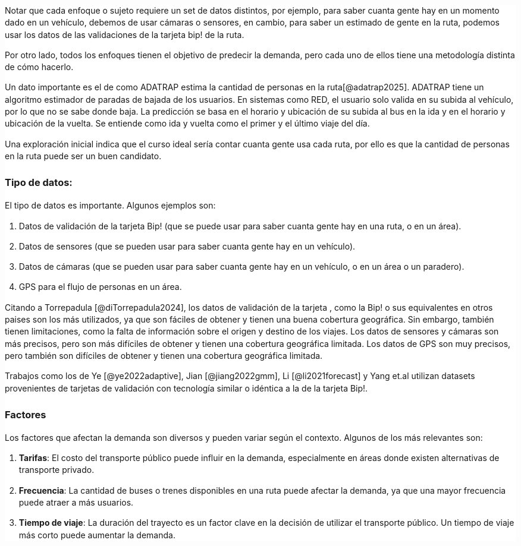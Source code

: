 Notar que cada enfoque o sujeto requiere un set de datos distintos, por ejemplo, para saber cuanta gente hay en un momento dado en un vehículo, debemos de usar cámaras o sensores, en cambio, para saber un estimado de gente en la ruta, podemos usar los datos de las validaciones de la tarjeta bip! de la ruta.

Por otro lado, todos los enfoques tienen el objetivo de predecir la demanda, pero cada uno de ellos tiene una metodología distinta de cómo hacerlo.

Un dato importante es el de como ADATRAP estima la cantidad de personas en la ruta[@adatrap2025]. ADATRAP tiene un algoritmo estimador de paradas de bajada de los usuarios. En sistemas como RED, el usuario solo valida en su subida al vehículo, por lo que no se sabe donde baja. La predicción se basa en el horario y ubicación de su subida al bus en la ida  y en el horario y ubicación de la vuelta. Se entiende como ida y vuelta como el primer y el último viaje del día.

Una exploración inicial indica que el curso ideal sería contar cuanta gente usa cada ruta, por ello es que la cantidad de personas en la ruta puede ser un buen candidato.

### Tipo de datos:

El tipo de datos es importante. Algunos ejemplos son:

1. Datos de validación de la tarjeta Bip! (que se puede usar para saber cuanta gente hay en una ruta, o en un área).

2. Datos de sensores (que se pueden usar para saber cuanta gente hay en un vehículo).

3. Datos de cámaras (que se pueden usar para saber cuanta gente hay en un vehículo, o en un área o un paradero).

4. GPS para el flujo de personas en un área.



Citando a Torrepadula [@diTorrepadula2024], los datos de validación de la tarjeta , como la Bip! o sus equivalentes en otros paises son los más utilizados, ya que son fáciles de obtener y tienen una buena cobertura geográfica. Sin embargo, también tienen limitaciones, como la falta de información sobre el origen y destino de los viajes. Los datos de sensores y cámaras son más precisos, pero son más difíciles de obtener y tienen una cobertura geográfica limitada. Los datos de GPS son muy precisos, pero también son difíciles de obtener y tienen una cobertura geográfica limitada.

Trabajos como los de Ye [@ye2022adaptive], Jian [@jiang2022gmm], Li [@li2021forecast] y Yang et.al utilizan datasets provenientes de tarjetas de validación con tecnología similar o idéntica a la de la tarjeta Bip!.


### Factores 

Los factores que afectan la demanda son diversos y pueden variar según el contexto. Algunos de los más relevantes son:

1. **Tarifas**: El costo del transporte público puede influir en la demanda, especialmente en áreas donde existen alternativas de transporte privado.

2. **Frecuencia**: La cantidad de buses o trenes disponibles en una ruta puede afectar la demanda, ya que una mayor frecuencia puede atraer a más usuarios.

3. **Tiempo de viaje**: La duración del trayecto es un factor clave en la decisión de utilizar el transporte público. Un tiempo de viaje más corto puede aumentar la demanda.
